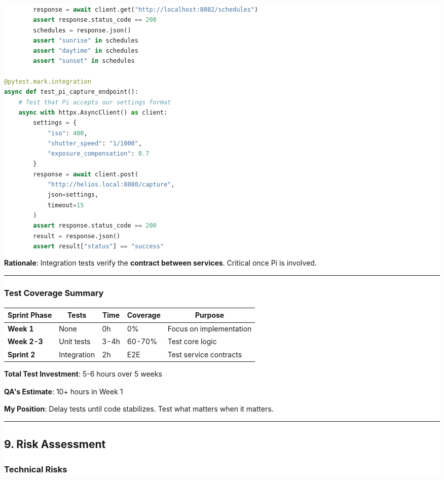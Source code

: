 ```python
        response = await client.get("http://localhost:8082/schedules")
        assert response.status_code == 200
        schedules = response.json()
        assert "sunrise" in schedules
        assert "daytime" in schedules
        assert "sunset" in schedules

@pytest.mark.integration
async def test_pi_capture_endpoint():
    # Test that Pi accepts our settings format
    async with httpx.AsyncClient() as client:
        settings = {
            "iso": 400,
            "shutter_speed": "1/1000",
            "exposure_compensation": 0.7
        }
        response = await client.post(
            "http://helios.local:8080/capture",
            json=settings,
            timeout=15
        )
        assert response.status_code == 200
        result = response.json()
        assert result["status"] == "success"
```

**Rationale**: Integration tests verify the **contract between services**. Critical once Pi is involved.

---

### Test Coverage Summary

| Sprint Phase | Tests       | Time | Coverage | Purpose                 |
| ------------ | ----------- | ---- | -------- | ----------------------- |
| **Week 1**   | None        | 0h   | 0%       | Focus on implementation |
| **Week 2-3** | Unit tests  | 3-4h | 60-70%   | Test core logic         |
| **Sprint 2** | Integration | 2h   | E2E      | Test service contracts  |

**Total Test Investment**: 5-6 hours over 5 weeks

**QA's Estimate**: 10+ hours in Week 1

**My Position**: Delay tests until code stabilizes. Test what matters when it matters.

---

## 9. Risk Assessment

### Technical Risks
